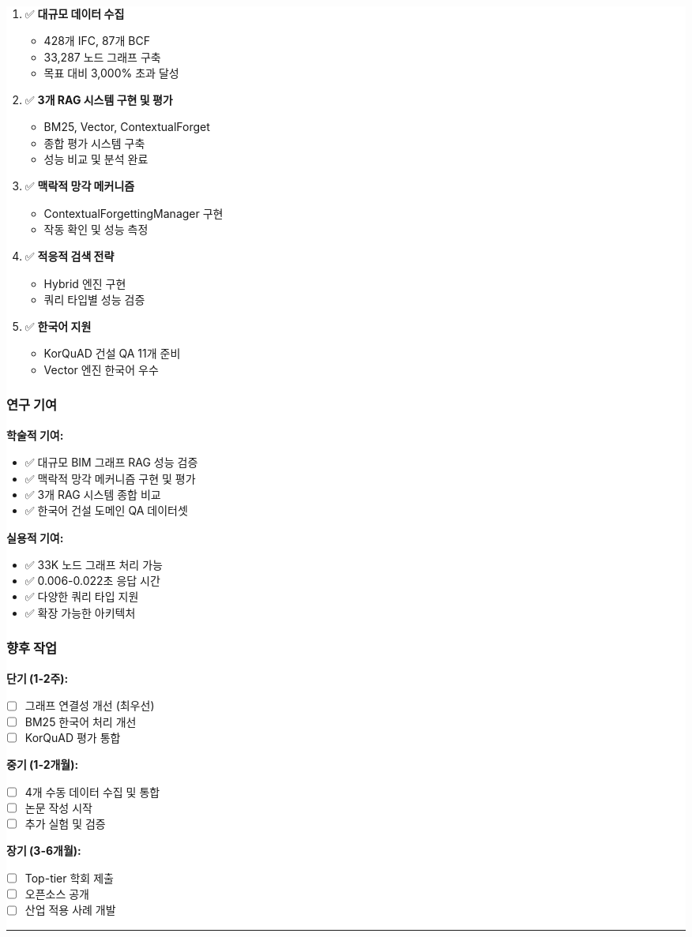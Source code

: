 1. ✅ **대규모 데이터 수집**
   - 428개 IFC, 87개 BCF
   - 33,287 노드 그래프 구축
   - 목표 대비 3,000% 초과 달성

2. ✅ **3개 RAG 시스템 구현 및 평가**
   - BM25, Vector, ContextualForget
   - 종합 평가 시스템 구축
   - 성능 비교 및 분석 완료

3. ✅ **맥락적 망각 메커니즘**
   - ContextualForgettingManager 구현
   - 작동 확인 및 성능 측정

4. ✅ **적응적 검색 전략**
   - Hybrid 엔진 구현
   - 쿼리 타입별 성능 검증

5. ✅ **한국어 지원**
   - KorQuAD 건설 QA 11개 준비
   - Vector 엔진 한국어 우수

### **연구 기여**

**학술적 기여:**
- ✅ 대규모 BIM 그래프 RAG 성능 검증
- ✅ 맥락적 망각 메커니즘 구현 및 평가
- ✅ 3개 RAG 시스템 종합 비교
- ✅ 한국어 건설 도메인 QA 데이터셋

**실용적 기여:**
- ✅ 33K 노드 그래프 처리 가능
- ✅ 0.006-0.022초 응답 시간
- ✅ 다양한 쿼리 타입 지원
- ✅ 확장 가능한 아키텍처

### **향후 작업**

**단기 (1-2주):**
- [ ] 그래프 연결성 개선 (최우선)
- [ ] BM25 한국어 처리 개선
- [ ] KorQuAD 평가 통합

**중기 (1-2개월):**
- [ ] 4개 수동 데이터 수집 및 통합
- [ ] 논문 작성 시작
- [ ] 추가 실험 및 검증

**장기 (3-6개월):**
- [ ] Top-tier 학회 제출
- [ ] 오픈소스 공개
- [ ] 산업 적용 사례 개발

---
